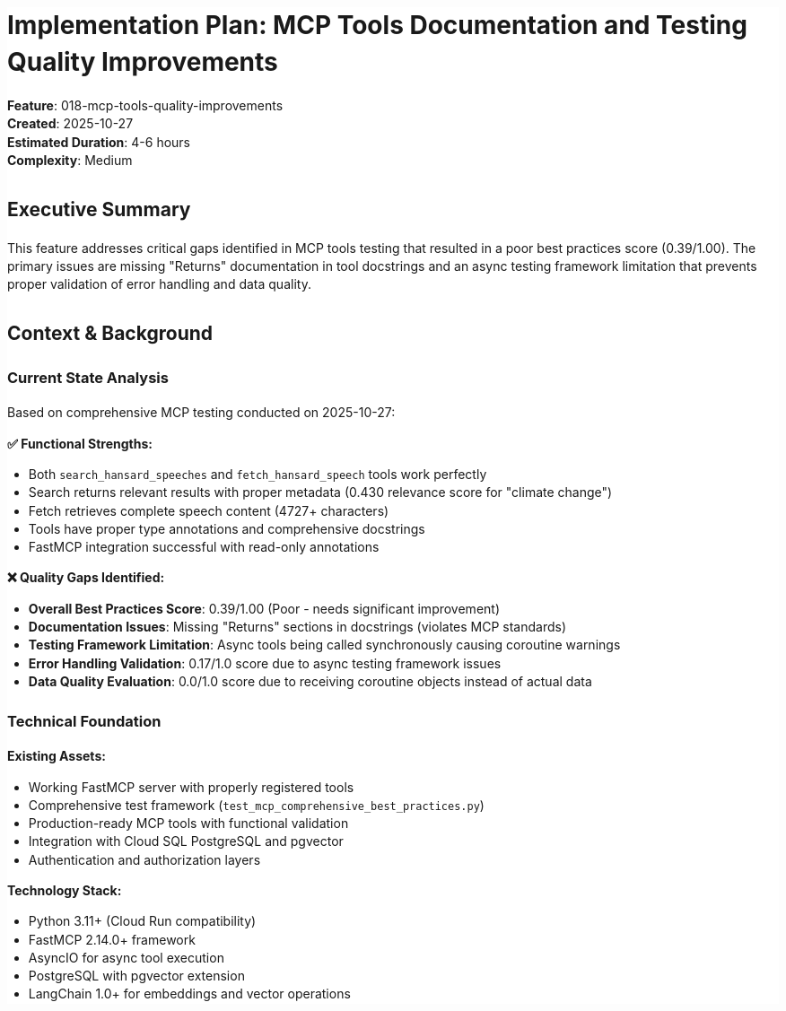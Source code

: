 # Implementation Plan: MCP Tools Documentation and Testing Quality Improvements

**Feature**: 018-mcp-tools-quality-improvements  
**Created**: 2025-10-27  
**Estimated Duration**: 4-6 hours  
**Complexity**: Medium  

## Executive Summary

This feature addresses critical gaps identified in MCP tools testing that resulted in a poor best practices score (0.39/1.00). The primary issues are missing "Returns" documentation in tool docstrings and an async testing framework limitation that prevents proper validation of error handling and data quality.

## Context & Background

### Current State Analysis

Based on comprehensive MCP testing conducted on 2025-10-27:

**✅ Functional Strengths:**
- Both `search_hansard_speeches` and `fetch_hansard_speech` tools work perfectly
- Search returns relevant results with proper metadata (0.430 relevance score for "climate change")
- Fetch retrieves complete speech content (4727+ characters)
- Tools have proper type annotations and comprehensive docstrings
- FastMCP integration successful with read-only annotations

**❌ Quality Gaps Identified:**
- **Overall Best Practices Score**: 0.39/1.00 (Poor - needs significant improvement)
- **Documentation Issues**: Missing "Returns" sections in docstrings (violates MCP standards)
- **Testing Framework Limitation**: Async tools being called synchronously causing coroutine warnings
- **Error Handling Validation**: 0.17/1.0 score due to async testing framework issues
- **Data Quality Evaluation**: 0.0/1.0 score due to receiving coroutine objects instead of actual data

### Technical Foundation

**Existing Assets:**
- Working FastMCP server with properly registered tools
- Comprehensive test framework (`test_mcp_comprehensive_best_practices.py`)
- Production-ready MCP tools with functional validation
- Integration with Cloud SQL PostgreSQL and pgvector
- Authentication and authorization layers

**Technology Stack:**
- Python 3.11+ (Cloud Run compatibility)
- FastMCP 2.14.0+ framework
- AsyncIO for async tool execution
- PostgreSQL with pgvector extension
- LangChain 1.0+ for embeddings and vector operations
